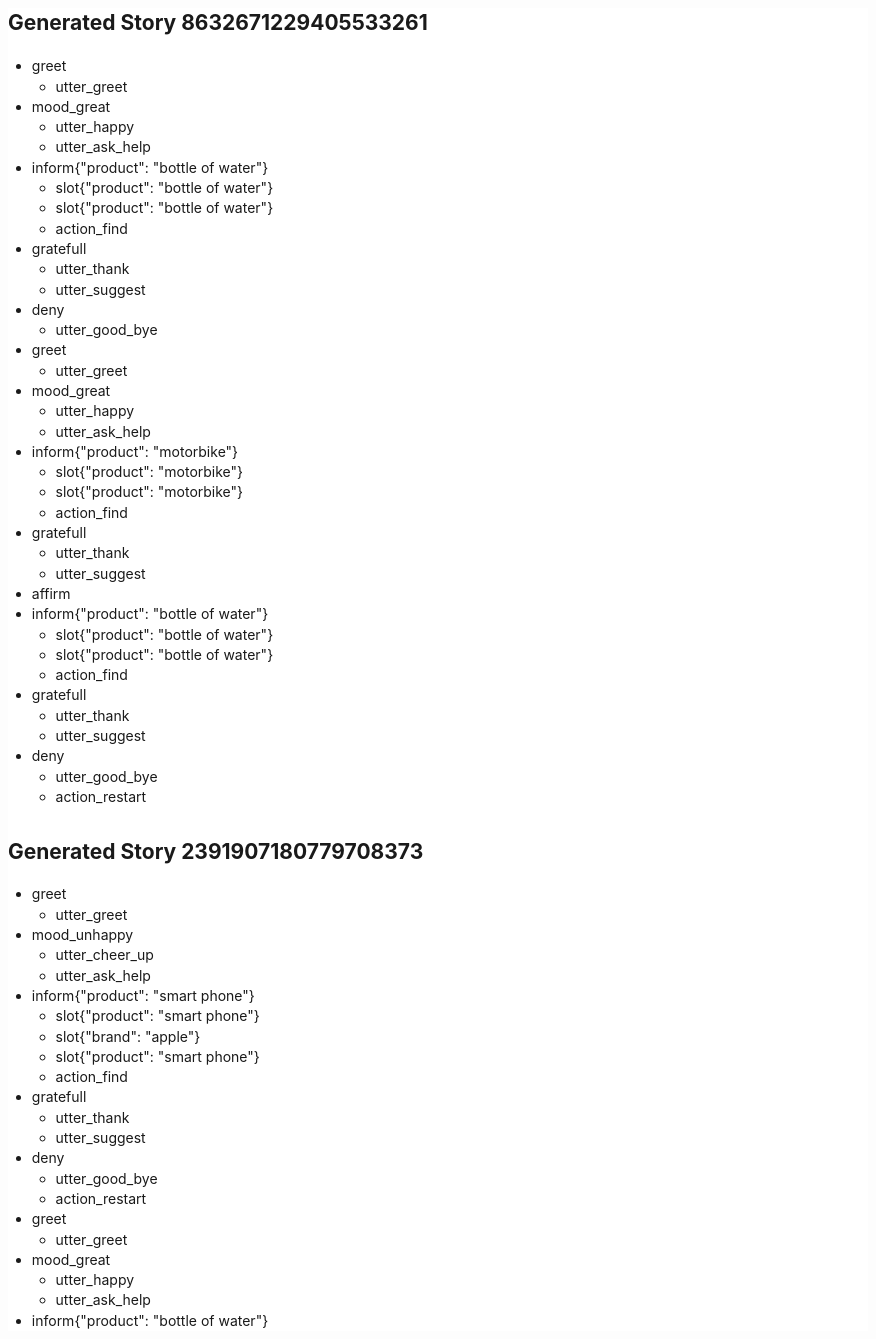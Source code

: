 ## Generated Story 8632671229405533261
* greet
    - utter_greet
* mood_great
    - utter_happy
    - utter_ask_help
* inform{"product": "bottle of water"}
    - slot{"product": "bottle of water"}
    - slot{"product": "bottle of water"}
    - action_find
* gratefull
    - utter_thank
    - utter_suggest
* deny
    - utter_good_bye
* greet
    - utter_greet
* mood_great
    - utter_happy
    - utter_ask_help
* inform{"product": "motorbike"}
    - slot{"product": "motorbike"}
    - slot{"product": "motorbike"}
    - action_find
* gratefull
    - utter_thank
    - utter_suggest
* affirm
* inform{"product": "bottle of water"}
    - slot{"product": "bottle of water"}
    - slot{"product": "bottle of water"}
    - action_find
* gratefull
    - utter_thank
    - utter_suggest
* deny
    - utter_good_bye
    - action_restart

## Generated Story 2391907180779708373
* greet
    - utter_greet
* mood_unhappy
    - utter_cheer_up
    - utter_ask_help
* inform{"product": "smart phone"}
    - slot{"product": "smart phone"}
    - slot{"brand": "apple"}
    - slot{"product": "smart phone"}
    - action_find
* gratefull
    - utter_thank
    - utter_suggest
* deny
    - utter_good_bye
    - action_restart
* greet
    - utter_greet
* mood_great
    - utter_happy
    - utter_ask_help
* inform{"product": "bottle of water"}